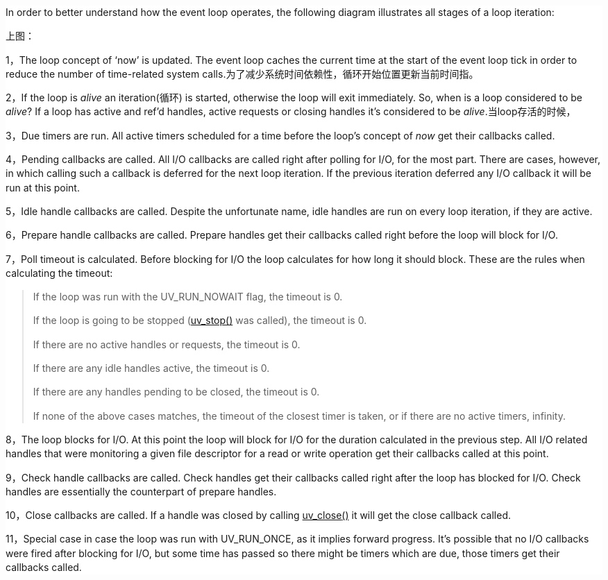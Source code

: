 In order to better understand how the event loop operates, the following diagram illustrates all stages of a loop iteration:

上图：

1，The loop concept of ‘now’ is updated. The event loop caches the current time at the start of the event loop tick in order to reduce the number of time-related system calls.为了减少系统时间依赖性，循环开始位置更新当前时间指。

2，If the loop is *alive* an iteration(循环) is started, otherwise the loop will exit immediately. So, when is a loop considered to be *alive*? If a loop has active and ref’d handles, active requests or closing handles it’s considered to be *alive*.当loop存活的时候，

3，Due timers are run. All active timers scheduled for a time before the loop’s concept of *now* get their callbacks called.

4，Pending callbacks are called. All I/O callbacks are called right after polling for I/O, for the most part. There are cases, however, in which calling such a callback is deferred for the next loop iteration. If the previous iteration deferred any I/O callback it will be run at this point.

5，Idle handle callbacks are called. Despite the unfortunate name, idle handles are run on every loop iteration, if they are active.

6，Prepare handle callbacks are called. Prepare handles get their callbacks called right before the loop will block for I/O.

7，Poll timeout is calculated. Before blocking for I/O the loop calculates for how long it should block. These are the rules when calculating the timeout:

>   If the loop was run with the UV_RUN_NOWAIT flag, the timeout is 0.
>
>   If the loop is going to be stopped ([uv_stop](http://docs.libuv.org/en/v1.x/loop.html)[()](http://docs.libuv.org/en/v1.x/loop.html) was called), the timeout is 0.
>
>   If there are no active handles or requests, the timeout is 0.
>
>   If there are any idle handles active, the timeout is 0.
>
>   If there are any handles pending to be closed, the timeout is 0.
>
>   If none of the above cases matches, the timeout of the closest timer is taken, or if there are no active timers, infinity.

8，The loop blocks for I/O. At this point the loop will block for I/O for the duration calculated in the previous step. All I/O related handles that were monitoring a given file descriptor for a read or write operation get their callbacks called at this point.

9，Check handle callbacks are called. Check handles get their callbacks called right after the loop has blocked for I/O. Check handles are essentially the counterpart of prepare handles.

10，Close callbacks are called. If a handle was closed by calling [uv_close](http://docs.libuv.org/en/v1.x/handle.html)[()](http://docs.libuv.org/en/v1.x/handle.html) it will get the close callback called.

11，Special case in case the loop was run with UV_RUN_ONCE, as it implies forward progress. It’s possible that no I/O callbacks were fired after blocking for I/O, but some time has passed so there might be timers which are due, those timers get their callbacks called.
